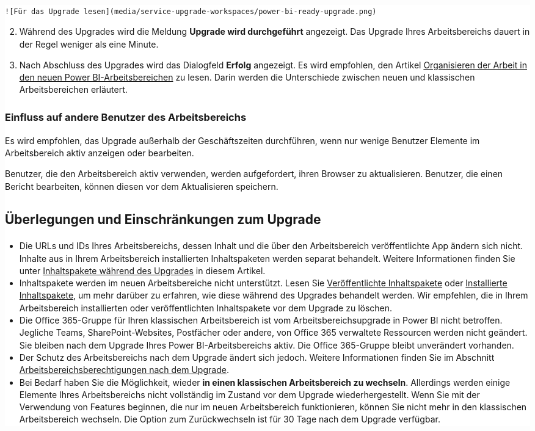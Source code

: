     ![Für das Upgrade lesen](media/service-upgrade-workspaces/power-bi-ready-upgrade.png)

2. Während des Upgrades wird die Meldung **Upgrade wird durchgeführt** angezeigt. Das Upgrade Ihres Arbeitsbereichs dauert in der Regel weniger als eine Minute.

1. Nach Abschluss des Upgrades wird das Dialogfeld **Erfolg** angezeigt. Es wird empfohlen, den Artikel [Organisieren der Arbeit in den neuen Power BI-Arbeitsbereichen](../service-new-workspaces.md) zu lesen. Darin werden die Unterschiede zwischen neuen und klassischen Arbeitsbereichen erläutert.

### <a name="impact-on-other-workspace-users"></a>Einfluss auf andere Benutzer des Arbeitsbereichs

Es wird empfohlen, das Upgrade außerhalb der Geschäftszeiten durchführen, wenn nur wenige Benutzer Elemente im Arbeitsbereich aktiv anzeigen oder bearbeiten.

Benutzer, die den Arbeitsbereich aktiv verwenden, werden aufgefordert, ihren Browser zu aktualisieren. Benutzer, die einen Bericht bearbeiten, können diesen vor dem Aktualisieren speichern.

## <a name="upgrade-considerations-and-limitations"></a>Überlegungen und Einschränkungen zum Upgrade

- Die URLs und IDs Ihres Arbeitsbereichs, dessen Inhalt und die über den Arbeitsbereich veröffentlichte App ändern sich nicht. Inhalte aus in Ihrem Arbeitsbereich installierten Inhaltspaketen werden separat behandelt. Weitere Informationen finden Sie unter [Inhaltspakete während des Upgrades](#content-packs-during-upgrade) in diesem Artikel.
- Inhaltspakete werden im neuen Arbeitsbereiche nicht unterstützt. Lesen Sie [Veröffentlichte Inhaltspakete](#published-content-packs) oder [Installierte Inhaltspakete](#installed-content-packs), um mehr darüber zu erfahren, wie diese während des Upgrades behandelt werden. Wir empfehlen, die in Ihrem Arbeitsbereich installierten oder veröffentlichten Inhaltspakete vor dem Upgrade zu löschen.
- Die Office 365-Gruppe für Ihren klassischen Arbeitsbereich ist vom Arbeitsbereichsupgrade in Power BI nicht betroffen. Jegliche Teams, SharePoint-Websites, Postfächer oder andere, von Office 365 verwaltete Ressourcen werden nicht geändert. Sie bleiben nach dem Upgrade Ihres Power BI-Arbeitsbereichs aktiv. Die Office 365-Gruppe bleibt unverändert vorhanden.
- Der Schutz des Arbeitsbereichs nach dem Upgrade ändert sich jedoch. Weitere Informationen finden Sie im Abschnitt [Arbeitsbereichsberechtigungen nach dem Upgrade](#permissions-after-upgrade).
- Bei Bedarf haben Sie die Möglichkeit, wieder **in einen klassischen Arbeitsbereich zu wechseln**. Allerdings werden einige Elemente Ihres Arbeitsbereichs nicht vollständig im Zustand vor dem Upgrade wiederhergestellt. Wenn Sie mit der Verwendung von Features beginnen, die nur im neuen Arbeitsbereich funktionieren, können Sie nicht mehr in den klassischen Arbeitsbereich wechseln. Die Option zum Zurückwechseln ist für 30 Tage nach dem Upgrade verfügbar.
